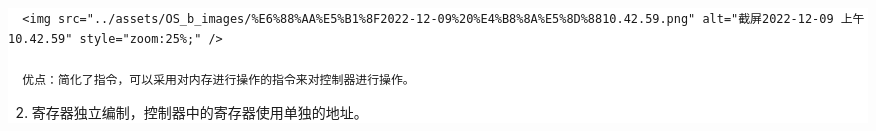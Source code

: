       <img src="../assets/OS_b_images/%E6%88%AA%E5%B1%8F2022-12-09%20%E4%B8%8A%E5%8D%8810.42.59.png" alt="截屏2022-12-09 上午10.42.59" style="zoom:25%;" />

      优点：简化了指令，可以采用对内存进行操作的指令来对控制器进行操作。

   2. 寄存器独立编制，控制器中的寄存器使用单独的地址。
